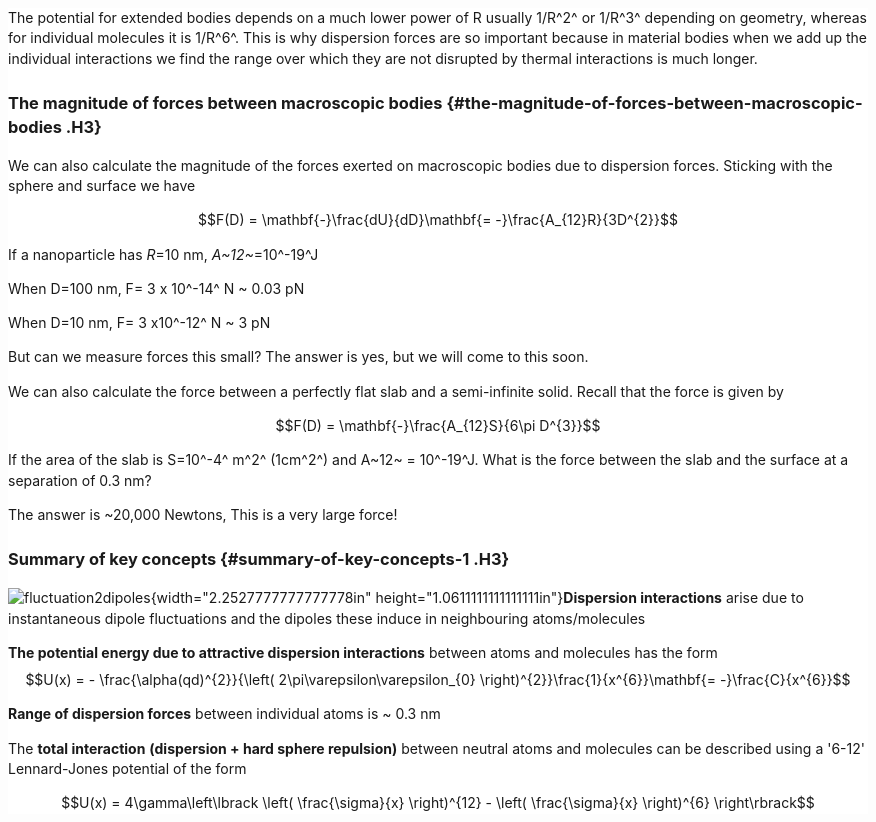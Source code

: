 The potential for extended bodies depends on a much lower power of R
usually 1/R^2^ or 1/R^3^ depending on geometry, whereas for individual
molecules it is 1/R^6^. This is why dispersion forces are so important
because in material bodies when we add up the individual interactions we
find the range over which they are not disrupted by thermal interactions
is much longer.

### The magnitude of forces between macroscopic bodies {#the-magnitude-of-forces-between-macroscopic-bodies .H3}

We can also calculate the magnitude of the forces exerted on macroscopic
bodies due to dispersion forces. Sticking with the sphere and surface we
have

$$F(D) = \mathbf{-}\frac{dU}{dD}\mathbf{= -}\frac{A_{12}R}{3D^{2}}$$

If a nanoparticle has *R*=10 nm, *A~12~*=10^-19^J

When D=100 nm, F= 3 x 10^-14^ N \~ 0.03 pN

When D=10 nm, F= 3 x10^-12^ N \~ 3 pN

But can we measure forces this small? The answer is yes, but we will
come to this soon.

We can also calculate the force between a perfectly flat slab and a
semi-infinite solid. Recall that the force is given by

$$F(D) = \mathbf{-}\frac{A_{12}S}{6\pi D^{3}}$$

If the area of the slab is S=10^-4^ m^2^ (1cm^2^) and A~12~ = 10^-19^J.
What is the force between the slab and the surface at a separation of
0.3 nm?

The answer is \~20,000 Newtons, This is a very large force!

### Summary of key concepts {#summary-of-key-concepts-1 .H3}

![fluctuation2dipoles](media/image47.jpeg){width="2.2527777777777778in"
height="1.0611111111111111in"}**Dispersion interactions** arise due to
instantaneous dipole fluctuations and the dipoles these induce in
neighbouring atoms/molecules

**The potential energy due to attractive dispersion interactions**
between atoms and molecules has the form\
$$U(x) = - \frac{\alpha(qd)^{2}}{\left( 2\pi\varepsilon\varepsilon_{0} \right)^{2}}\frac{1}{x^{6}}\mathbf{= -}\frac{C}{x^{6}}$$

**Range of dispersion forces** between individual atoms is \~ 0.3 nm

The **total interaction** **(dispersion + hard sphere repulsion)**
between neutral atoms and molecules can be described using a '6-12'
Lennard-Jones potential of the form

$$U(x) = 4\gamma\left\lbrack \left( \frac{\sigma}{x} \right)^{12} - \left( \frac{\sigma}{x} \right)^{6} \right\rbrack$$
